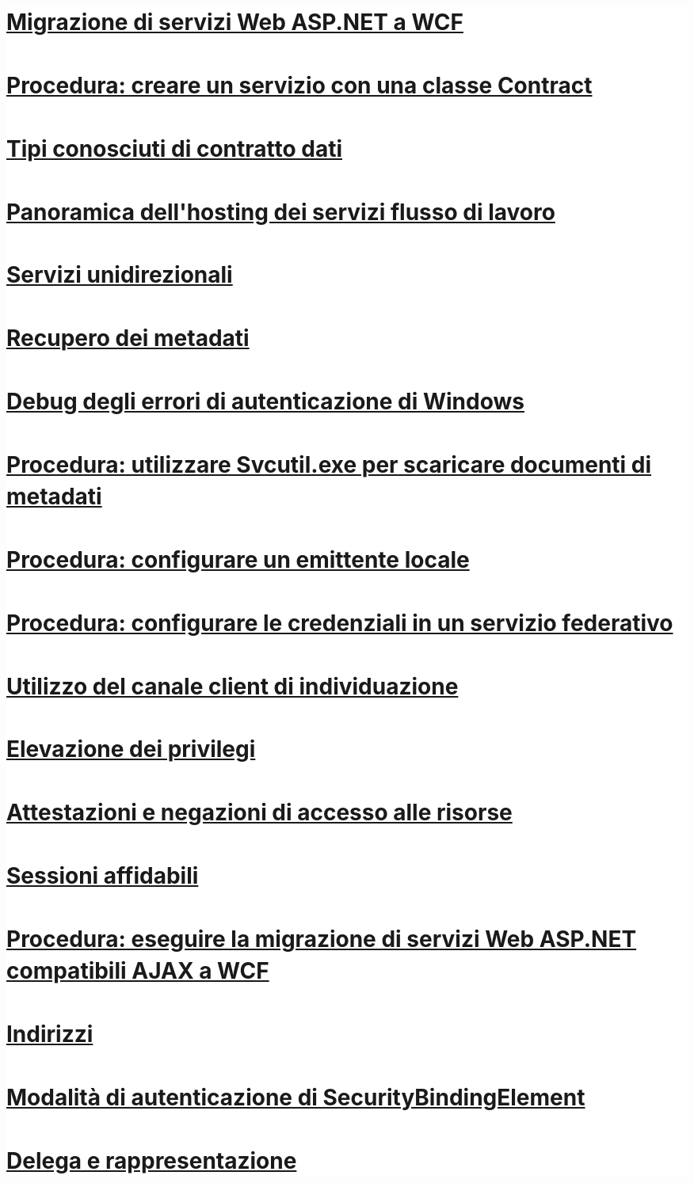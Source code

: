 # [Migrazione di servizi Web ASP.NET a WCF](migrating-aspnet-web-services-to-wcf.md)
# [Procedura: creare un servizio con una classe Contract](how-to-create-a-wcf-contract-with-a-class.md)
# [Tipi conosciuti di contratto dati](data-contract-known-types.md)
# [Panoramica dell'hosting dei servizi flusso di lavoro](hosting-workflow-services-overview.md)
# [Servizi unidirezionali](one-way-services.md)
# [Recupero dei metadati](retrieving-metadata.md)
# [Debug degli errori di autenticazione di Windows](debugging-windows-authentication-errors.md)
# [Procedura: utilizzare Svcutil.exe per scaricare documenti di metadati](how-to-use-svcutil-exe-to-download-metadata-documents.md)
# [Procedura: configurare un emittente locale](how-to-configure-a-local-issuer.md)
# [Procedura: configurare le credenziali in un servizio federativo](how-to-configure-credentials-on-a-federation-service.md)
# [Utilizzo del canale client di individuazione](using-the-discovery-client-channel.md)
# [Elevazione dei privilegi](elevation-of-privilege.md)
# [Attestazioni e negazioni di accesso alle risorse](claims-and-denying-access-to-resources.md)
# [Sessioni affidabili](reliable-sessions.md)
# [Procedura: eseguire la migrazione di servizi Web ASP.NET compatibili AJAX a WCF](how-to-migrate-ajax-enabled-aspnet-web-services-to-wcf.md)
# [Indirizzi](endpoint-addresses.md)
# [Modalità di autenticazione di SecurityBindingElement](securitybindingelement-authentication-modes.md)
# [Delega e rappresentazione](delegation-and-impersonation-with-wcf.md)